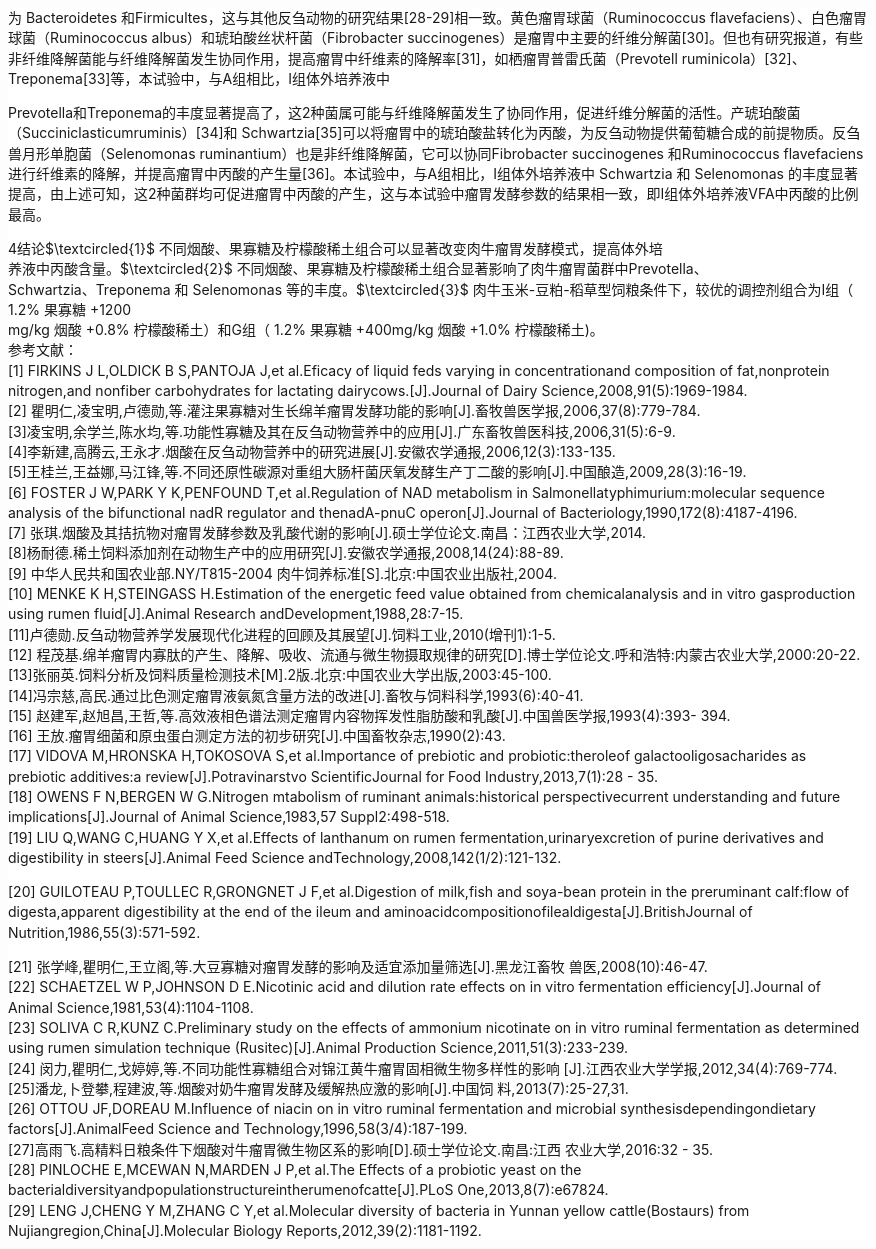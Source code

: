 为 Bacteroidetes 和Firmicultes，这与其他反刍动物的研究结果[28-29]相一致。黄色瘤胃球菌（Ruminococcus flavefaciens）、白色瘤胃球菌（Ruminococcus albus）和琥珀酸丝状杆菌（Fibrobacter succinogenes）是瘤胃中主要的纤维分解菌[30]。但也有研究报道，有些非纤维降解菌能与纤维降解菌发生协同作用，提高瘤胃中纤维素的降解率[31]，如栖瘤胃普雷氏菌（Prevotell ruminicola）[32]、Treponema[33]等，本试验中，与A组相比，I组体外培养液中

Prevotella和Treponema的丰度显著提高了，这2种菌属可能与纤维降解菌发生了协同作用，促进纤维分解菌的活性。产琥珀酸菌（Succiniclasticumruminis）[34]和 Schwartzia[35]可以将瘤胃中的琥珀酸盐转化为丙酸，为反刍动物提供葡萄糖合成的前提物质。反刍兽月形单胞菌（Selenomonas ruminantium）也是非纤维降解菌，它可以协同Fibrobacter succinogenes 和Ruminococcus flavefaciens 进行纤维素的降解，并提高瘤胃中丙酸的产生量[36]。本试验中，与A组相比，I组体外培养液中 Schwartzia 和 Selenomonas 的丰度显著提高，由上述可知，这2种菌群均可促进瘤胃中丙酸的产生，这与本试验中瘤胃发酵参数的结果相一致，即I组体外培养液VFA中丙酸的比例最高。

4结论$\textcircled{1}$ 不同烟酸、果寡糖及柠檬酸稀土组合可以显著改变肉牛瘤胃发酵模式，提高体外培  
养液中丙酸含量。$\textcircled{2}$ 不同烟酸、果寡糖及柠檬酸稀土组合显著影响了肉牛瘤胃菌群中Prevotella、  
Schwartzia、Treponema 和 Selenomonas 等的丰度。$\textcircled{3}$ 肉牛玉米-豆粕-稻草型饲粮条件下，较优的调控剂组合为I组（ $1 . 2 \%$ 果寡糖 $+ 1 2 0 0$   
mg/kg 烟酸 $+ 0 . 8 \%$ 柠檬酸稀土）和G组（ $1 . 2 \%$ 果寡糖 $+ 4 0 0 \mathrm { m g / k g }$ 烟酸 $+ 1 . 0 \%$ 柠檬酸稀土)。  
参考文献：  
[1] FIRKINS J L,OLDICK B S,PANTOJA J,et al.Eficacy of liquid feds varying in concentrationand composition of fat,nonprotein nitrogen,and nonfiber carbohydrates for lactating dairycows.[J].Journal of Dairy Science,2008,91(5):1969-1984.  
[2] 瞿明仁,凌宝明,卢德勋,等.灌注果寡糖对生长绵羊瘤胃发酵功能的影响[J].畜牧兽医学报,2006,37(8):779-784.  
[3]凌宝明,余学兰,陈水均,等.功能性寡糖及其在反刍动物营养中的应用[J].广东畜牧兽医科技,2006,31(5):6-9.  
[4]李新建,高腾云,王永才.烟酸在反刍动物营养中的研究进展[J].安徽农学通报,2006,12(3):133-135.  
[5]王桂兰,王益娜,马江锋,等.不同还原性碳源对重组大肠杆菌厌氧发酵生产丁二酸的影响[J].中国酿造,2009,28(3):16-19.  
[6] FOSTER J W,PARK Y K,PENFOUND T,et al.Regulation of NAD metabolism in Salmonellatyphimurium:molecular sequence analysis of the bifunctional nadR regulator and thenadA-pnuC operon[J].Journal of Bacteriology,1990,172(8):4187-4196.  
[7] 张琪.烟酸及其拮抗物对瘤胃发酵参数及乳酸代谢的影响[J].硕士学位论文.南昌：江西农业大学,2014.  
[8]杨耐德.稀土饲料添加剂在动物生产中的应用研究[J].安徽农学通报,2008,14(24):88-89.  
[9] 中华人民共和国农业部.NY/T815-2004 肉牛饲养标准[S].北京:中国农业出版社,2004.  
[10] MENKE K H,STEINGASS H.Estimation of the energetic feed value obtained from chemicalanalysis and in vitro gasproduction using rumen fluid[J].Animal Research andDevelopment,1988,28:7-15.  
[11]卢德勋.反刍动物营养学发展现代化进程的回顾及其展望[J].饲料工业,2010(增刊1):1-5.  
[12] 程茂基.绵羊瘤胃内寡肽的产生、降解、吸收、流通与微生物摄取规律的研究[D].博士学位论文.呼和浩特:内蒙古农业大学,2000:20-22.  
[13]张丽英.饲料分析及饲料质量检测技术[M].2版.北京:中国农业大学出版,2003:45-100.  
[14]冯宗慈,高民.通过比色测定瘤胃液氨氮含量方法的改进[J].畜牧与饲料科学,1993(6):40-41.  
[15] 赵建军,赵旭昌,王哲,等.高效液相色谱法测定瘤胃内容物挥发性脂肪酸和乳酸[J].中国兽医学报,1993(4):393- 394.  
[16] 王放.瘤胃细菌和原虫蛋白测定方法的初步研究[J].中国畜牧杂志,1990(2):43.  
[17] VIDOVA M,HRONSKA H,TOKOSOVA S,et al.Importance of prebiotic and probiotic:theroleof galactooligosacharides as prebiotic additives:a review[J].Potravinarstvo ScientificJournal for Food Industry,2013,7(1):28 - 35.  
[18] OWENS F N,BERGEN W G.Nitrogen mtabolism of ruminant animals:historical perspectivecurrent understanding and future implications[J].Journal of Animal Science,1983,57 Suppl2:498-518.  
[19] LIU Q,WANG C,HUANG Y X,et al.Effects of lanthanum on rumen fermentation,urinaryexcretion of purine derivatives and digestibility in steers[J].Animal Feed Science andTechnology,2008,142(1/2):121-132.

[20] GUILOTEAU P,TOULLEC R,GRONGNET J F,et al.Digestion of milk,fish and soya-bean protein in the preruminant calf:flow of digesta,apparent digestibility at the end of the ileum and aminoacidcompositionofilealdigesta[J].BritishJournal of Nutrition,1986,55(3):571-592.

[21] 张学峰,瞿明仁,王立阁,等.大豆寡糖对瘤胃发酵的影响及适宜添加量筛选[J].黑龙江畜牧 兽医,2008(10):46-47.   
[22] SCHAETZEL W P,JOHNSON D E.Nicotinic acid and dilution rate effects on in vitro fermentation efficiency[J].Journal of Animal Science,1981,53(4):1104-1108.   
[23] SOLIVA C R,KUNZ C.Preliminary study on the effects of ammonium nicotinate on in vitro ruminal fermentation as determined using rumen simulation technique (Rusitec)[J].Animal Production Science,2011,51(3):233-239.   
[24] 闵力,瞿明仁,戈婷婷,等.不同功能性寡糖组合对锦江黄牛瘤胃固相微生物多样性的影响 [J].江西农业大学学报,2012,34(4):769-774.   
[25]潘龙,卜登攀,程建波,等.烟酸对奶牛瘤胃发酵及缓解热应激的影响[J].中国饲 料,2013(7):25-27,31.   
[26] OTTOU JF,DOREAU M.Influence of niacin on in vitro ruminal fermentation and microbial synthesisdependingondietary factors[J].AnimalFeed Science and Technology,1996,58(3/4):187-199.   
[27]高雨飞.高精料日粮条件下烟酸对牛瘤胃微生物区系的影响[D].硕士学位论文.南昌:江西 农业大学,2016:32 - 35.   
[28] PINLOCHE E,MCEWAN N,MARDEN J P,et al.The Effects of a probiotic yeast on the bacterialdiversityandpopulationstructureintherumenofcatte[J].PLoS One,2013,8(7):e67824.   
[29] LENG J,CHENG Y M,ZHANG C Y,et al.Molecular diversity of bacteria in Yunnan yellow cattle(Bostaurs) from Nujiangregion,China[J].Molecular Biology Reports,2012,39(2):1181-1192.   